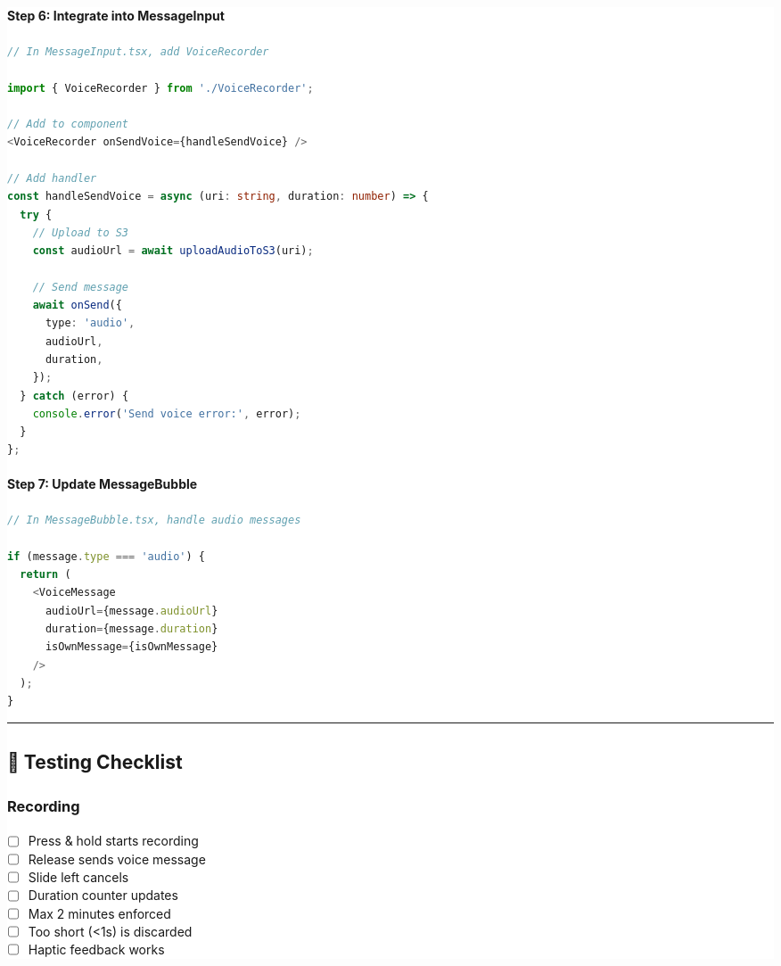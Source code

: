 #### Step 6: Integrate into MessageInput
```typescript
// In MessageInput.tsx, add VoiceRecorder

import { VoiceRecorder } from './VoiceRecorder';

// Add to component
<VoiceRecorder onSendVoice={handleSendVoice} />

// Add handler
const handleSendVoice = async (uri: string, duration: number) => {
  try {
    // Upload to S3
    const audioUrl = await uploadAudioToS3(uri);
    
    // Send message
    await onSend({
      type: 'audio',
      audioUrl,
      duration,
    });
  } catch (error) {
    console.error('Send voice error:', error);
  }
};
```

#### Step 7: Update MessageBubble
```typescript
// In MessageBubble.tsx, handle audio messages

if (message.type === 'audio') {
  return (
    <VoiceMessage
      audioUrl={message.audioUrl}
      duration={message.duration}
      isOwnMessage={isOwnMessage}
    />
  );
}
```

---

## 🧪 Testing Checklist

### Recording
- [ ] Press & hold starts recording
- [ ] Release sends voice message
- [ ] Slide left cancels
- [ ] Duration counter updates
- [ ] Max 2 minutes enforced
- [ ] Too short (<1s) is discarded
- [ ] Haptic feedback works
